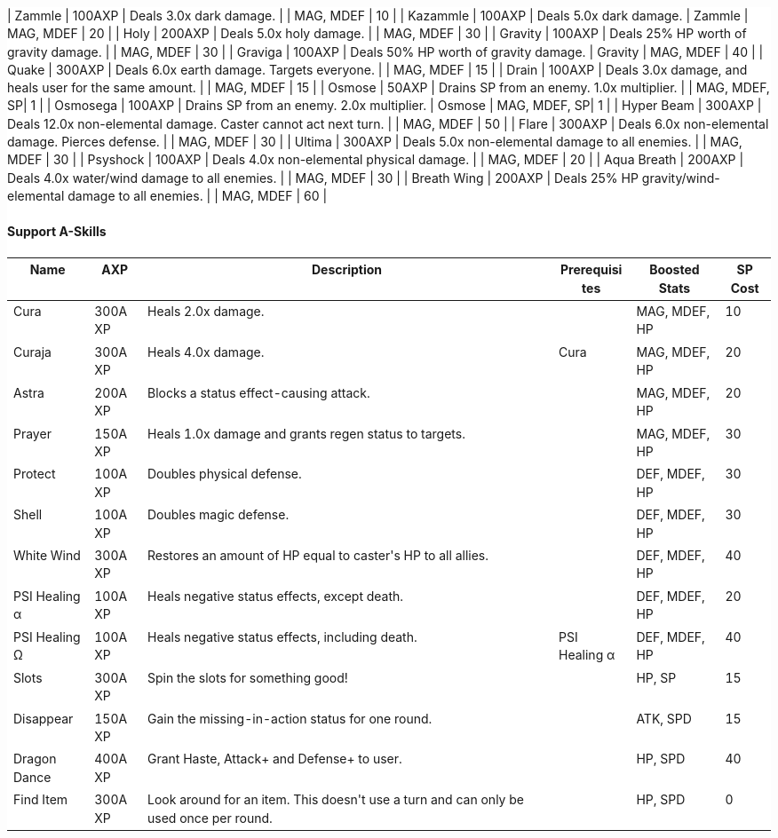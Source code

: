 | Zammle          | 100AXP | Deals 3.0x dark damage.                                                                                       |               | MAG, MDEF    | 10      |
| Kazammle        | 100AXP | Deals 5.0x dark damage.                                                                                       | Zammle        | MAG, MDEF    | 20      |
| Holy            | 200AXP | Deals 5.0x holy damage.                                                                                       |               | MAG, MDEF    | 30      |
| Gravity         | 100AXP | Deals 25% HP worth of gravity damage.                                                                         |               | MAG, MDEF    | 30      |
| Graviga         | 100AXP | Deals 50% HP worth of gravity damage.                                                                         | Gravity       | MAG, MDEF    | 40      |
| Quake           | 300AXP | Deals 6.0x earth damage. Targets everyone.                                                                    |               | MAG, MDEF    | 15      |
| Drain           | 100AXP | Deals 3.0x damage, and heals user for the same amount.                                                        |               | MAG, MDEF    | 15      |
| Osmose          | 50AXP  | Drains SP from an enemy. 1.0x multiplier.                                                                     |               | MAG, MDEF, SP| 1       |
| Osmosega        | 100AXP | Drains SP from an enemy. 2.0x multiplier.                                                                     | Osmose        | MAG, MDEF, SP| 1       |
| Hyper Beam      | 300AXP | Deals 12.0x non-elemental damage. Caster cannot act next turn.                                                |               | MAG, MDEF    | 50      |
| Flare           | 300AXP | Deals 6.0x non-elemental damage. Pierces defense.                                                             |               | MAG, MDEF    | 30      |
| Ultima          | 300AXP | Deals 5.0x non-elemental damage to all enemies.                                                               |               | MAG, MDEF    | 30      |
| Psyshock        | 100AXP | Deals 4.0x non-elemental physical damage.                                                                     |               | MAG, MDEF    | 20      |
| Aqua Breath     | 200AXP | Deals 4.0x water/wind damage to all enemies.                                                                  |               | MAG, MDEF    | 30      |
| Breath Wing     | 200AXP | Deals 25% HP gravity/wind-elemental damage to all enemies.                                                    |               | MAG, MDEF    | 60      |

#### Support A-Skills

| Name            | AXP    | Description                                                                                                   | Prerequisites | Boosted Stats| SP Cost |
|-----------------|--------|---------------------------------------------------------------------------------------------------------------|---------------|--------------|---------|
| Cura            | 300AXP | Heals 2.0x damage.                                                                                            |               | MAG, MDEF, HP| 10      |
| Curaja          | 300AXP | Heals 4.0x damage.                                                                                            | Cura          | MAG, MDEF, HP| 20      |
| Astra           | 200AXP | Blocks a status effect-causing attack.                                                                        |               | MAG, MDEF, HP| 20      |
| Prayer          | 150AXP | Heals 1.0x damage and grants regen status to targets.                                                         |               | MAG, MDEF, HP| 30      |
| Protect         | 100AXP | Doubles physical defense.                                                                                     |               | DEF, MDEF, HP| 30      |
| Shell           | 100AXP | Doubles magic defense.                                                                                        |               | DEF, MDEF, HP| 30      |
| White Wind      | 300AXP | Restores an amount of HP equal to caster's HP to all allies.                                                  |               | DEF, MDEF, HP| 40      |
| PSI Healing α   | 100AXP | Heals negative status effects, except death.                                                                  |               | DEF, MDEF, HP| 20      |
| PSI Healing Ω   | 100AXP | Heals negative status effects, including death.                                                               | PSI Healing α | DEF, MDEF, HP| 40      |
| Slots           | 300AXP | Spin the slots for something good!                                                                            |               | HP, SP       | 15      |
| Disappear       | 150AXP | Gain the missing-in-action status for one round.                                                              |               | ATK, SPD     | 15      |
| Dragon Dance    | 400AXP | Grant Haste, Attack+ and Defense+ to user.                                                                    |               | HP, SPD      | 40      |
| Find Item       | 300AXP | Look around for an item. This doesn't use a turn and can only be used once per round.                         |               | HP, SPD      | 0       |

